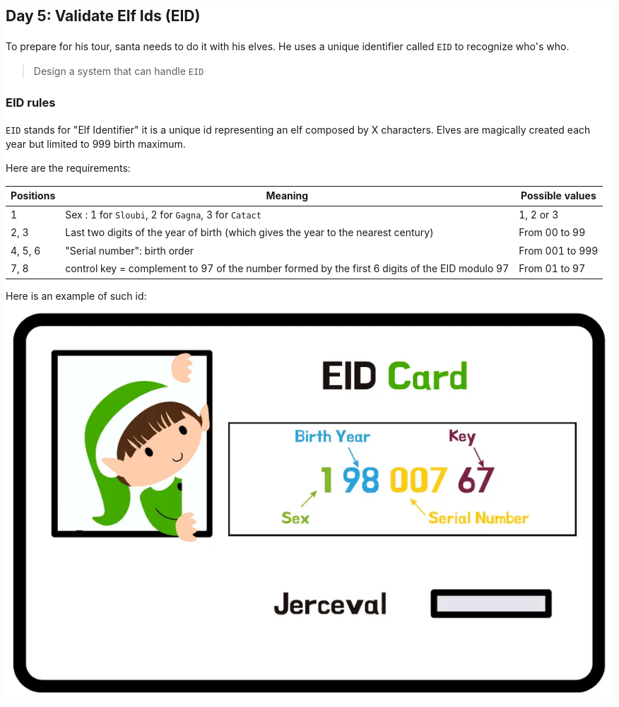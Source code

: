 ## Day 5: Validate Elf Ids (EID)
To prepare for his tour, santa needs to do it with his elves.
He uses a unique identifier called `EID` to recognize who's who.

> Design a system that can handle `EID`

### EID rules
`EID` stands for "Elf Identifier" it is a unique id representing an elf composed by X characters.
Elves are magically created each year but limited to 999 birth maximum.

Here are the requirements:

| Positions | Meaning                                                                                        | Possible values                     |
|-----------|------------------------------------------------------------------------------------------------|-------------------------------------|
| 1         | Sex : 1 for `Sloubi`, 2 for `Gagna`, 3 for `Catact`                                            | 1, 2 or 3                           |
| 2, 3      | Last two digits of the year of birth (which gives the year to the nearest century)             | From 00 to 99                       |
| 4, 5, 6   | "Serial number": birth order                                                                   | From 001 to 999                     |
| 7, 8      | control key = complement to 97 of the number formed by the first 6 digits of the EID modulo 97 | From 01 to 97                       |

Here is an example of such id:
![EID example](../img/eid-example.webp)
